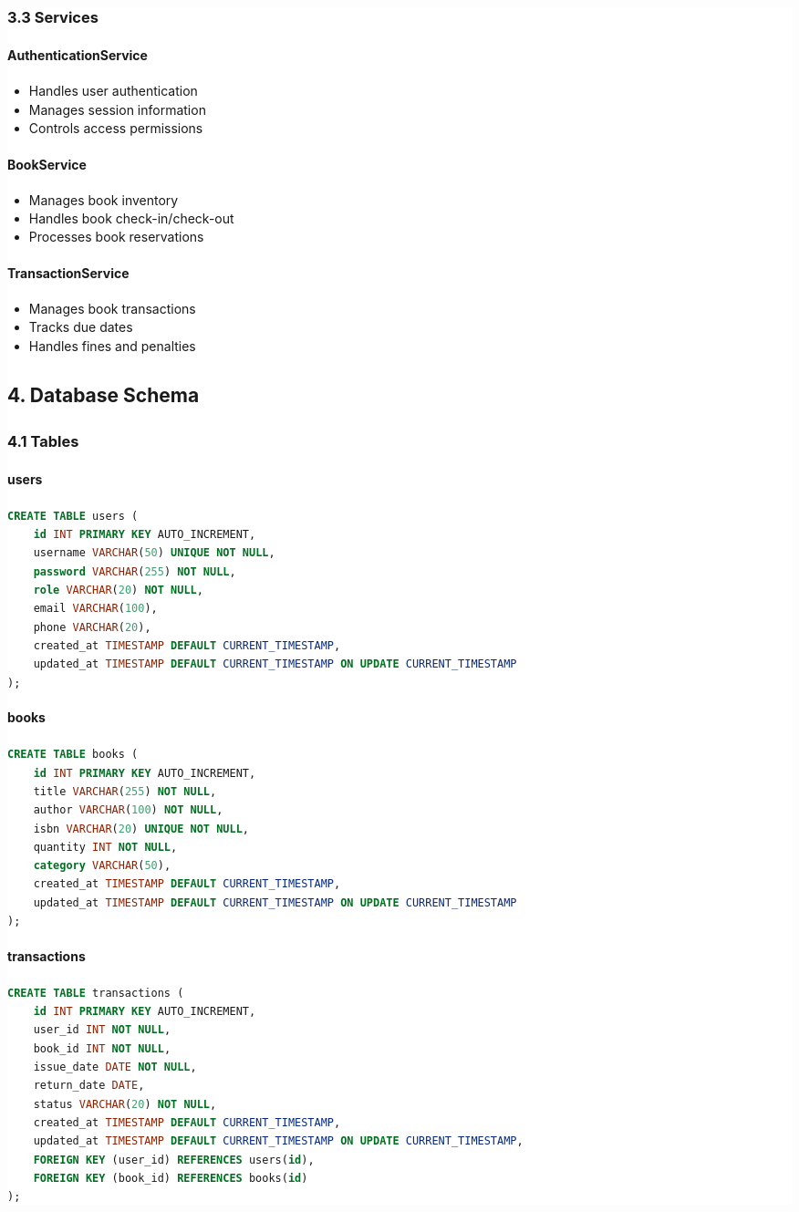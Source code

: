 ### 3.3 Services

#### AuthenticationService
- Handles user authentication
- Manages session information
- Controls access permissions

#### BookService
- Manages book inventory
- Handles book check-in/check-out
- Processes book reservations

#### TransactionService
- Manages book transactions
- Tracks due dates
- Handles fines and penalties

## 4. Database Schema

### 4.1 Tables

#### users
```sql
CREATE TABLE users (
    id INT PRIMARY KEY AUTO_INCREMENT,
    username VARCHAR(50) UNIQUE NOT NULL,
    password VARCHAR(255) NOT NULL,
    role VARCHAR(20) NOT NULL,
    email VARCHAR(100),
    phone VARCHAR(20),
    created_at TIMESTAMP DEFAULT CURRENT_TIMESTAMP,
    updated_at TIMESTAMP DEFAULT CURRENT_TIMESTAMP ON UPDATE CURRENT_TIMESTAMP
);
```

#### books
```sql
CREATE TABLE books (
    id INT PRIMARY KEY AUTO_INCREMENT,
    title VARCHAR(255) NOT NULL,
    author VARCHAR(100) NOT NULL,
    isbn VARCHAR(20) UNIQUE NOT NULL,
    quantity INT NOT NULL,
    category VARCHAR(50),
    created_at TIMESTAMP DEFAULT CURRENT_TIMESTAMP,
    updated_at TIMESTAMP DEFAULT CURRENT_TIMESTAMP ON UPDATE CURRENT_TIMESTAMP
);
```

#### transactions
```sql
CREATE TABLE transactions (
    id INT PRIMARY KEY AUTO_INCREMENT,
    user_id INT NOT NULL,
    book_id INT NOT NULL,
    issue_date DATE NOT NULL,
    return_date DATE,
    status VARCHAR(20) NOT NULL,
    created_at TIMESTAMP DEFAULT CURRENT_TIMESTAMP,
    updated_at TIMESTAMP DEFAULT CURRENT_TIMESTAMP ON UPDATE CURRENT_TIMESTAMP,
    FOREIGN KEY (user_id) REFERENCES users(id),
    FOREIGN KEY (book_id) REFERENCES books(id)
);
```